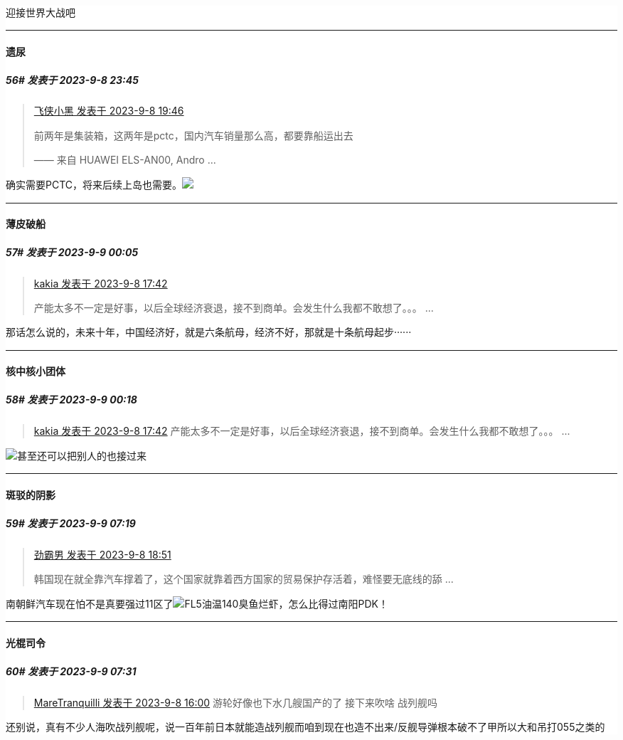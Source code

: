 迎接世界大战吧

*****

####  遗尿  
##### 56#       发表于 2023-9-8 23:45

<blockquote><a href="httphttps://bbs.saraba1st.com/2b/forum.php?mod=redirect&amp;goto=findpost&amp;pid=62337823&amp;ptid=2151897" target="_blank">飞侠小黑 发表于 2023-9-8 19:46</a>

前两年是集装箱，这两年是pctc，国内汽车销量那么高，都要靠船运出去

—— 来自 HUAWEI ELS-AN00, Andro ...</blockquote>
确实需要PCTC，将来后续上岛也需要。<img src="https://static.saraba1st.com/image/smiley/face2017/053.png" referrerpolicy="no-referrer">

*****

####  薄皮破船  
##### 57#       发表于 2023-9-9 00:05

<blockquote><a href="httphttps://bbs.saraba1st.com/2b/forum.php?mod=redirect&amp;goto=findpost&amp;pid=62336660&amp;ptid=2151897" target="_blank">kakia 发表于 2023-9-8 17:42</a>

产能太多不一定是好事，以后全球经济衰退，接不到商单。会发生什么我都不敢想了。。。 ...</blockquote>
那话怎么说的，未来十年，中国经济好，就是六条航母，经济不好，那就是十条航母起步······

*****

####  核中核小团体  
##### 58#       发表于 2023-9-9 00:18

<blockquote><a href="httphttps://bbs.saraba1st.com/2b/forum.php?mod=redirect&amp;goto=findpost&amp;pid=62336660&amp;ptid=2151897" target="_blank">kakia 发表于 2023-9-8 17:42</a>
产能太多不一定是好事，以后全球经济衰退，接不到商单。会发生什么我都不敢想了。。。 ...</blockquote>
<img src="https://static.saraba1st.com/image/smiley/face2017/067.png" referrerpolicy="no-referrer">甚至还可以把别人的也接过来

*****

####  斑驳的阴影  
##### 59#       发表于 2023-9-9 07:19

<blockquote><a href="httphttps://bbs.saraba1st.com/2b/forum.php?mod=redirect&amp;goto=findpost&amp;pid=62337340&amp;ptid=2151897" target="_blank">劲霸男 发表于 2023-9-8 18:51</a>

韩国现在就全靠汽车撑着了，这个国家就靠着西方国家的贸易保护存活着，难怪要无底线的舔 ...</blockquote>
南朝鲜汽车现在怕不是真要强过11区了<img src="https://static.saraba1st.com/image/smiley/face2017/034.png" referrerpolicy="no-referrer">FL5油温140臭鱼烂虾，怎么比得过南阳PDK！

*****

####  光棍司令  
##### 60#       发表于 2023-9-9 07:31

<blockquote><a href="httphttps://bbs.saraba1st.com/2b/forum.php?mod=redirect&amp;goto=findpost&amp;pid=62335427&amp;ptid=2151897" target="_blank">MareTranquilli 发表于 2023-9-8 16:00</a>
游轮好像也下水几艘国产的了 接下来吹啥 战列舰吗</blockquote>
还别说，真有不少人海吹战列舰呢，说一百年前日本就能造战列舰而咱到现在也造不出来/反舰导弹根本破不了甲所以大和吊打055之类的

